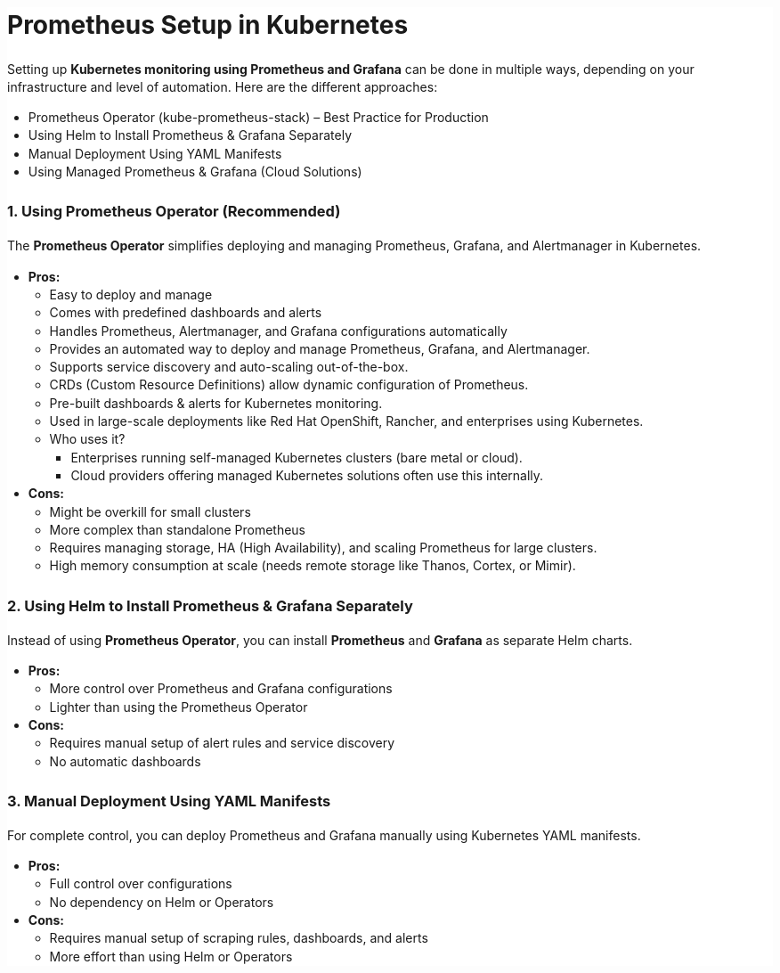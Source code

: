 # Prometheus Setup  in Kubernetes
Setting up **Kubernetes monitoring using Prometheus and Grafana** can be done in multiple ways, depending on your infrastructure and level of automation. Here are the different approaches:
- Prometheus Operator (kube-prometheus-stack) – Best Practice for Production
- Using Helm to Install Prometheus & Grafana Separately
- Manual Deployment Using YAML Manifests
- Using Managed Prometheus & Grafana (Cloud Solutions)

### **1. Using Prometheus Operator (Recommended)**
The **Prometheus Operator** simplifies deploying and managing Prometheus, Grafana, and Alertmanager in Kubernetes.
- **Pros:**
  - Easy to deploy and manage  
  - Comes with predefined dashboards and alerts  
  - Handles Prometheus, Alertmanager, and Grafana configurations automatically  
  - Provides an automated way to deploy and manage Prometheus, Grafana, and Alertmanager.
  - Supports service discovery and auto-scaling out-of-the-box.
  - CRDs (Custom Resource Definitions) allow dynamic configuration of Prometheus.
  - Pre-built dashboards & alerts for Kubernetes monitoring.
  - Used in large-scale deployments like Red Hat OpenShift, Rancher, and enterprises using Kubernetes.
  - Who uses it?
    - Enterprises running self-managed Kubernetes clusters (bare metal or cloud).
    - Cloud providers offering managed Kubernetes solutions often use this internally.
- **Cons:**
  - Might be overkill for small clusters  
  - More complex than standalone Prometheus  
  - Requires managing storage, HA (High Availability), and scaling Prometheus for large clusters.
  - High memory consumption at scale (needs remote storage like Thanos, Cortex, or Mimir).

### **2. Using Helm to Install Prometheus & Grafana Separately**
Instead of using **Prometheus Operator**, you can install **Prometheus** and **Grafana** as separate Helm charts.
- **Pros:**
  - More control over Prometheus and Grafana configurations  
  - Lighter than using the Prometheus Operator  
- **Cons:**
  - Requires manual setup of alert rules and service discovery  
  - No automatic dashboards  

### **3. Manual Deployment Using YAML Manifests**
For complete control, you can deploy Prometheus and Grafana manually using Kubernetes YAML manifests.
- **Pros:**
  - Full control over configurations  
  - No dependency on Helm or Operators  
- **Cons:**
  - Requires manual setup of scraping rules, dashboards, and alerts  
  - More effort than using Helm or Operators  
